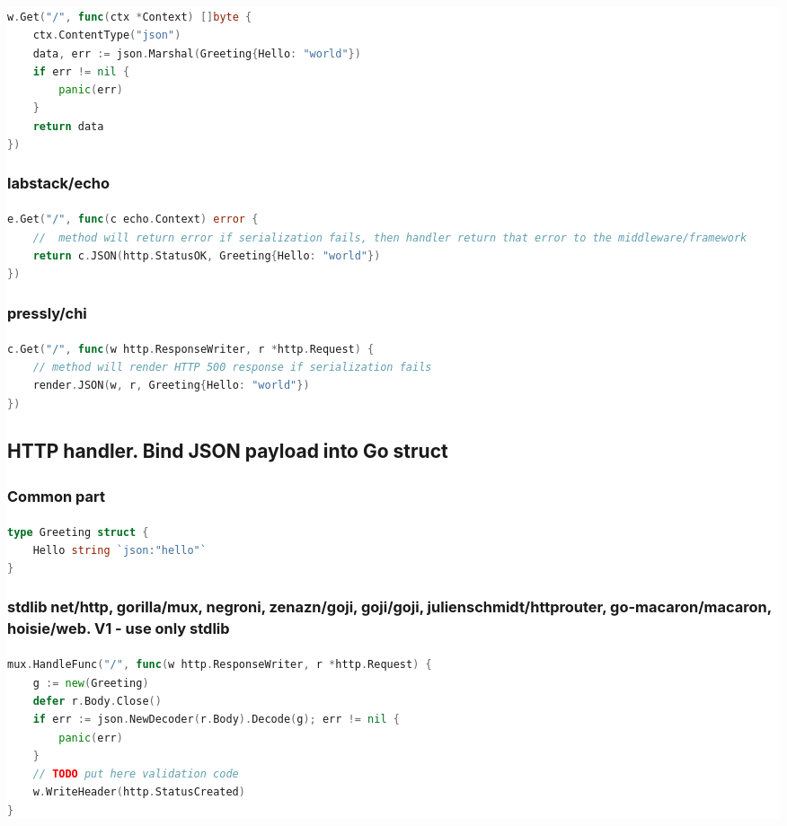 ```go
w.Get("/", func(ctx *Context) []byte {
    ctx.ContentType("json")
    data, err := json.Marshal(Greeting{Hello: "world"})
    if err != nil {
        panic(err)
    }
    return data
})
```

### labstack/echo
```go
e.Get("/", func(c echo.Context) error {
    //  method will return error if serialization fails, then handler return that error to the middleware/framework
    return c.JSON(http.StatusOK, Greeting{Hello: "world"})
})
```

### pressly/chi
```go
c.Get("/", func(w http.ResponseWriter, r *http.Request) {
    // method will render HTTP 500 response if serialization fails
    render.JSON(w, r, Greeting{Hello: "world"})
})
```

## HTTP handler. Bind JSON payload into Go struct

### Common part
```go
type Greeting struct {
	Hello string `json:"hello"`
}
```

### stdlib net/http, gorilla/mux, negroni, zenazn/goji, goji/goji, julienschmidt/httprouter, go-macaron/macaron, hoisie/web. V1 - use only stdlib
```go
mux.HandleFunc("/", func(w http.ResponseWriter, r *http.Request) {
	g := new(Greeting)
	defer r.Body.Close()
	if err := json.NewDecoder(r.Body).Decode(g); err != nil {
		panic(err)
	}
	// TODO put here validation code
	w.WriteHeader(http.StatusCreated)
}
```
